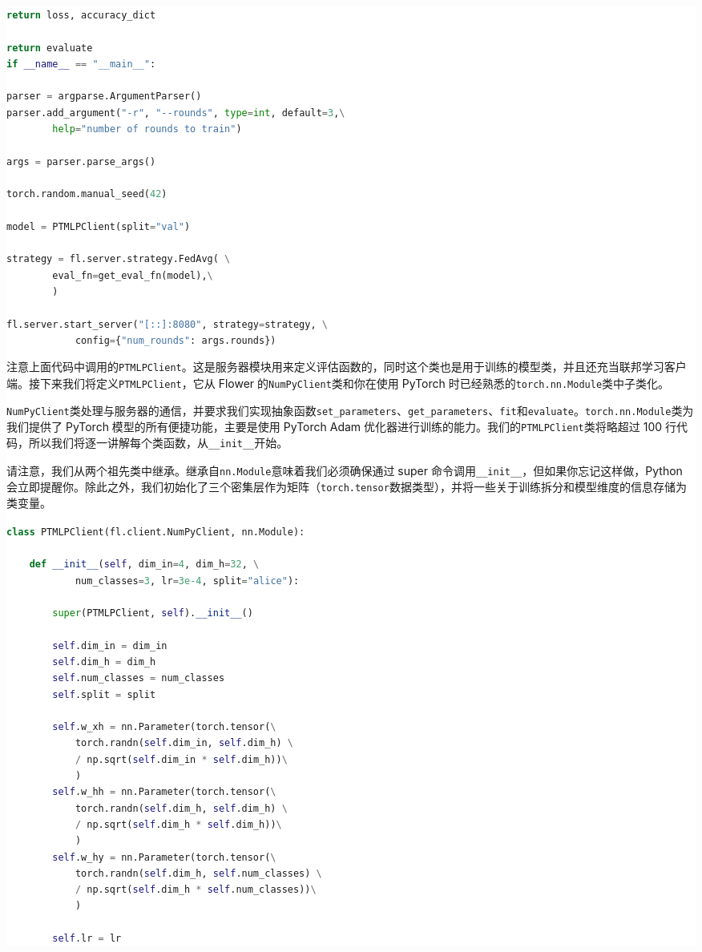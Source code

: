 ```py
return loss, accuracy_dict

return evaluate
if __name__ == "__main__":

parser = argparse.ArgumentParser()
parser.add_argument("-r", "--rounds", type=int, default=3,\
        help="number of rounds to train")

args = parser.parse_args()

torch.random.manual_seed(42)

model = PTMLPClient(split="val")

strategy = fl.server.strategy.FedAvg( \
        eval_fn=get_eval_fn(model),\
        )

fl.server.start_server("[::]:8080", strategy=strategy, \
            config={"num_rounds": args.rounds})
```

注意上面代码中调用的`PTMLPClient`。这是服务器模块用来定义评估函数的，同时这个类也是用于训练的模型类，并且还充当联邦学习客户端。接下来我们将定义`PTMLPClient`，它从 Flower 的`NumPyClient`类和你在使用 PyTorch 时已经熟悉的`torch.nn.Module`类中子类化。

`NumPyClient`类处理与服务器的通信，并要求我们实现抽象函数`set_parameters`、`get_parameters`、`fit`和`evaluate`。`torch.nn.Module`类为我们提供了 PyTorch 模型的所有便捷功能，主要是使用 PyTorch Adam 优化器进行训练的能力。我们的`PTMLPClient`类将略超过 100 行代码，所以我们将逐一讲解每个类函数，从`__init__`开始。

请注意，我们从两个祖先类中继承。继承自`nn.Module`意味着我们必须确保通过 super 命令调用`__init__`，但如果你忘记这样做，Python 会立即提醒你。除此之外，我们初始化了三个密集层作为矩阵（`torch.tensor`数据类型），并将一些关于训练拆分和模型维度的信息存储为类变量。

```py
class PTMLPClient(fl.client.NumPyClient, nn.Module):

    def __init__(self, dim_in=4, dim_h=32, \
            num_classes=3, lr=3e-4, split="alice"):

        super(PTMLPClient, self).__init__()

        self.dim_in = dim_in
        self.dim_h = dim_h
        self.num_classes = num_classes
        self.split = split

        self.w_xh = nn.Parameter(torch.tensor(\
            torch.randn(self.dim_in, self.dim_h) \
            / np.sqrt(self.dim_in * self.dim_h))\
            )
        self.w_hh = nn.Parameter(torch.tensor(\
            torch.randn(self.dim_h, self.dim_h) \
            / np.sqrt(self.dim_h * self.dim_h))\
            )
        self.w_hy = nn.Parameter(torch.tensor(\
            torch.randn(self.dim_h, self.num_classes) \
            / np.sqrt(self.dim_h * self.num_classes))\
            )

        self.lr = lr
```
